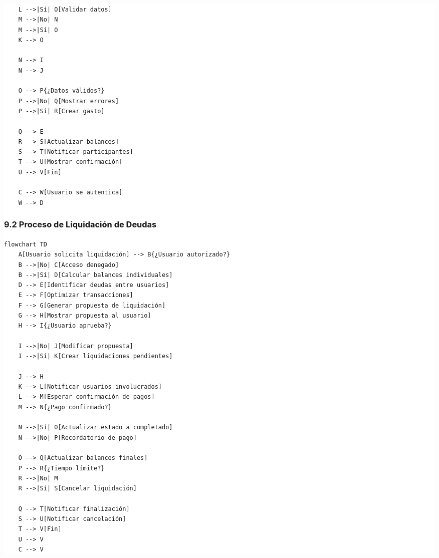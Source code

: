 ```mermaid
    L -->|Sí| O[Validar datos]
    M -->|No| N
    M -->|Sí| O
    K --> O
    
    N --> I
    N --> J
    
    O --> P{¿Datos válidos?}
    P -->|No| Q[Mostrar errores]
    P -->|Sí| R[Crear gasto]
    
    Q --> E
    R --> S[Actualizar balances]
    S --> T[Notificar participantes]
    T --> U[Mostrar confirmación]
    U --> V[Fin]
    
    C --> W[Usuario se autentica]
    W --> D
```

### 9.2 Proceso de Liquidación de Deudas

```mermaid
flowchart TD
    A[Usuario solicita liquidación] --> B{¿Usuario autorizado?}
    B -->|No| C[Acceso denegado]
    B -->|Sí| D[Calcular balances individuales]
    D --> E[Identificar deudas entre usuarios]
    E --> F[Optimizar transacciones]
    F --> G[Generar propuesta de liquidación]
    G --> H[Mostrar propuesta al usuario]
    H --> I{¿Usuario aprueba?}
    
    I -->|No| J[Modificar propuesta]
    I -->|Sí| K[Crear liquidaciones pendientes]
    
    J --> H
    K --> L[Notificar usuarios involucrados]
    L --> M[Esperar confirmación de pagos]
    M --> N{¿Pago confirmado?}
    
    N -->|Sí| O[Actualizar estado a completado]
    N -->|No| P[Recordatorio de pago]
    
    O --> Q[Actualizar balances finales]
    P --> R{¿Tiempo límite?}
    R -->|No| M
    R -->|Sí| S[Cancelar liquidación]
    
    Q --> T[Notificar finalización]
    S --> U[Notificar cancelación]
    T --> V[Fin]
    U --> V
    C --> V
```

